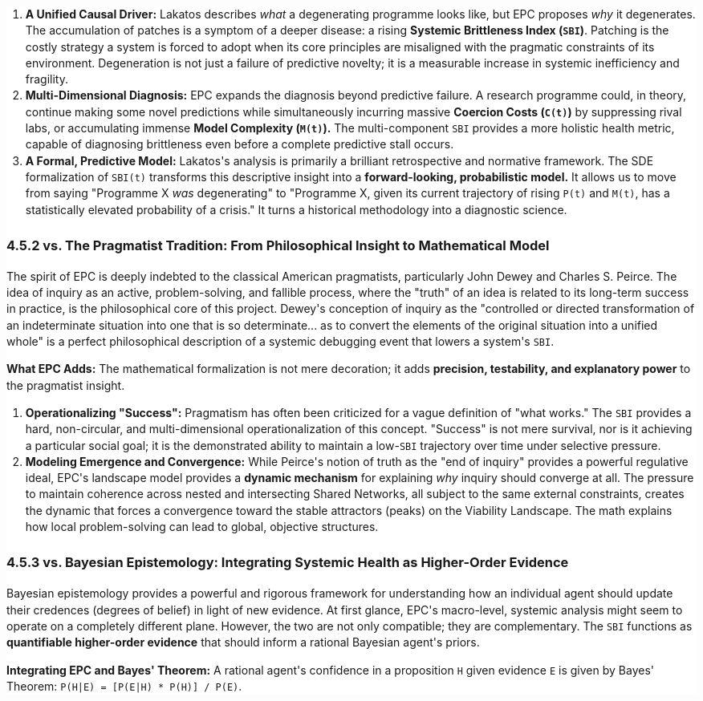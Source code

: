1. **A Unified Causal Driver:** Lakatos describes *what* a degenerating programme looks like, but EPC proposes *why* it degenerates. The accumulation of patches is a symptom of a deeper disease: a rising **Systemic Brittleness Index (`SBI`)**. Patching is the costly strategy a system is forced to adopt when its core principles are misaligned with the pragmatic constraints of its environment. Degeneration is not just a failure of predictive novelty; it is a measurable increase in systemic inefficiency and fragility.
2. **Multi-Dimensional Diagnosis:** EPC expands the diagnosis beyond predictive failure. A research programme could, in theory, continue making some novel predictions while simultaneously incurring massive **Coercion Costs (`C(t)`)** by suppressing rival labs, or accumulating immense **Model Complexity (`M(t)`).** The multi-component `SBI` provides a more holistic health metric, capable of diagnosing brittleness even before a complete predictive stall occurs.
3. **A Formal, Predictive Model:** Lakatos's analysis is primarily a brilliant retrospective and normative framework. The SDE formalization of `SBI(t)` transforms this descriptive insight into a **forward-looking, probabilistic model.** It allows us to move from saying "Programme X *was* degenerating" to "Programme X, given its current trajectory of rising `P(t)` and `M(t)`, has a statistically elevated probability of a crisis." It turns a historical methodology into a diagnostic science.

### **4.5.2 vs. The Pragmatist Tradition: From Philosophical Insight to Mathematical Model**

The spirit of EPC is deeply indebted to the classical American pragmatists, particularly John Dewey and Charles S. Peirce. The idea of inquiry as an active, problem-solving, and fallible process, where the "truth" of an idea is related to its long-term success in practice, is the philosophical core of this project. Dewey's conception of inquiry as the "controlled or directed transformation of an indeterminate situation into one that is so determinate... as to convert the elements of the original situation into a unified whole" is a perfect philosophical description of a systemic debugging event that lowers a system's `SBI`.

**What EPC Adds:**
The mathematical formalization is not mere decoration; it adds **precision, testability, and explanatory power** to the pragmatist insight.

1. **Operationalizing "Success":** Pragmatism has often been criticized for a vague definition of "what works." The `SBI` provides a hard, non-circular, and multi-dimensional operationalization of this concept. "Success" is not mere survival, nor is it achieving a particular social goal; it is the demonstrated ability to maintain a low-`SBI` trajectory over time under selective pressure.
2. **Modeling Emergence and Convergence:** While Peirce's notion of truth as the "end of inquiry" provides a powerful regulative ideal, EPC's landscape model provides a **dynamic mechanism** for explaining *why* inquiry should converge at all. The pressure to maintain coherence across nested and intersecting Shared Networks, all subject to the same external constraints, creates the dynamic that forces a convergence toward the stable attractors (peaks) on the Viability Landscape. The math explains how local problem-solving can lead to global, objective structures.

### **4.5.3 vs. Bayesian Epistemology: Integrating Systemic Health as Higher-Order Evidence**

Bayesian epistemology provides a powerful and rigorous framework for understanding how an individual agent should update their credences (degrees of belief) in light of new evidence. At first glance, EPC's macro-level, systemic analysis might seem to operate on a completely different plane. However, the two are not only compatible; they are complementary. The `SBI` functions as **quantifiable higher-order evidence** that should inform a rational Bayesian agent's priors.

**Integrating EPC and Bayes' Theorem:**
A rational agent's confidence in a proposition `H` given evidence `E` is given by Bayes' Theorem: `P(H|E) = [P(E|H) * P(H)] / P(E)`.
